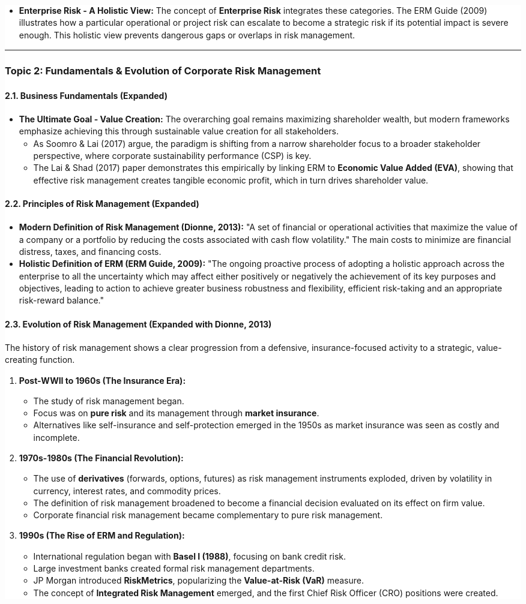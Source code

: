 - **Enterprise Risk - A Holistic View:** The concept of **Enterprise Risk** integrates these categories. The ERM Guide (2009) illustrates how a particular operational or project risk can escalate to become a strategic risk if its potential impact is severe enough. This holistic view prevents dangerous gaps or overlaps in risk management.

---

### **Topic 2: Fundamentals & Evolution of Corporate Risk Management**

#### **2.1. Business Fundamentals (Expanded)**

- **The Ultimate Goal - Value Creation:** The overarching goal remains maximizing shareholder wealth, but modern frameworks emphasize achieving this through sustainable value creation for all stakeholders.
  - As Soomro & Lai (2017) argue, the paradigm is shifting from a narrow shareholder focus to a broader stakeholder perspective, where corporate sustainability performance (CSP) is key.
  - The Lai & Shad (2017) paper demonstrates this empirically by linking ERM to **Economic Value Added (EVA)**, showing that effective risk management creates tangible economic profit, which in turn drives shareholder value.

#### **2.2. Principles of Risk Management (Expanded)**

- **Modern Definition of Risk Management (Dionne, 2013):** "A set of financial or operational activities that maximize the value of a company or a portfolio by reducing the costs associated with cash flow volatility." The main costs to minimize are financial distress, taxes, and financing costs.
- **Holistic Definition of ERM (ERM Guide, 2009):** "The ongoing proactive process of adopting a holistic approach across the enterprise to all the uncertainty which may affect either positively or negatively the achievement of its key purposes and objectives, leading to action to achieve greater business robustness and flexibility, efficient risk-taking and an appropriate risk-reward balance."

#### **2.3. Evolution of Risk Management (Expanded with Dionne, 2013)**

The history of risk management shows a clear progression from a defensive, insurance-focused activity to a strategic, value-creating function.

1.  **Post-WWII to 1960s (The Insurance Era):**

    - The study of risk management began.
    - Focus was on **pure risk** and its management through **market insurance**.
    - Alternatives like self-insurance and self-protection emerged in the 1950s as market insurance was seen as costly and incomplete.

2.  **1970s-1980s (The Financial Revolution):**

    - The use of **derivatives** (forwards, options, futures) as risk management instruments exploded, driven by volatility in currency, interest rates, and commodity prices.
    - The definition of risk management broadened to become a financial decision evaluated on its effect on firm value.
    - Corporate financial risk management became complementary to pure risk management.

3.  **1990s (The Rise of ERM and Regulation):**

    - International regulation began with **Basel I (1988)**, focusing on bank credit risk.
    - Large investment banks created formal risk management departments.
    - JP Morgan introduced **RiskMetrics**, popularizing the **Value-at-Risk (VaR)** measure.
    - The concept of **Integrated Risk Management** emerged, and the first Chief Risk Officer (CRO) positions were created.
